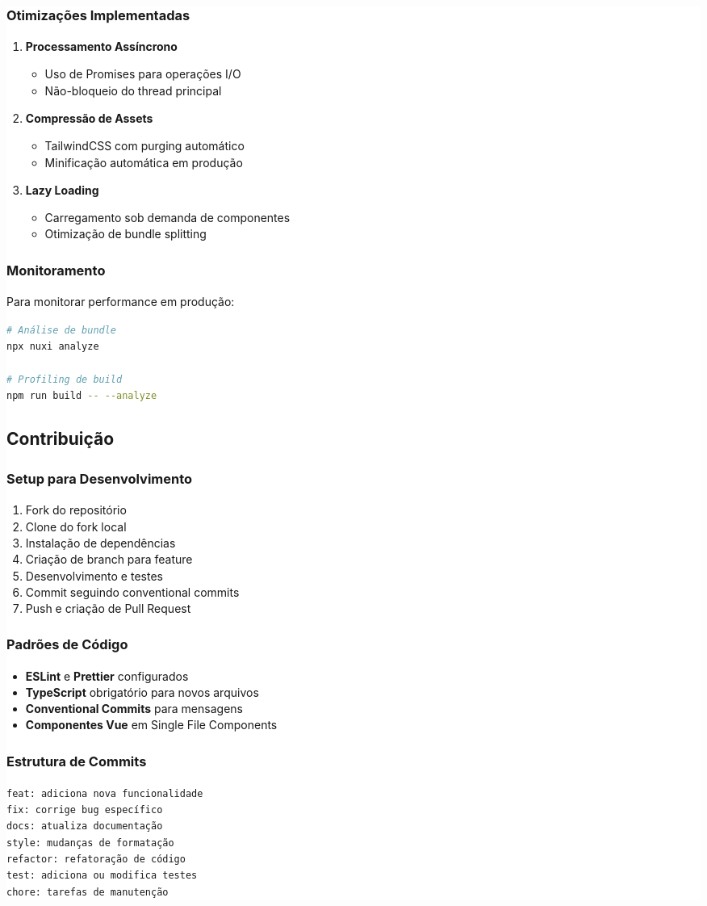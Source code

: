### Otimizações Implementadas

1. **Processamento Assíncrono**
   - Uso de Promises para operações I/O
   - Não-bloqueio do thread principal

2. **Compressão de Assets**
   - TailwindCSS com purging automático
   - Minificação automática em produção

3. **Lazy Loading**
   - Carregamento sob demanda de componentes
   - Otimização de bundle splitting

### Monitoramento

Para monitorar performance em produção:

```bash
# Análise de bundle
npx nuxi analyze

# Profiling de build
npm run build -- --analyze
```

## Contribuição

### Setup para Desenvolvimento

1. Fork do repositório
2. Clone do fork local
3. Instalação de dependências
4. Criação de branch para feature
5. Desenvolvimento e testes
6. Commit seguindo conventional commits
7. Push e criação de Pull Request

### Padrões de Código

- **ESLint** e **Prettier** configurados
- **TypeScript** obrigatório para novos arquivos
- **Conventional Commits** para mensagens
- **Componentes Vue** em Single File Components

### Estrutura de Commits

```
feat: adiciona nova funcionalidade
fix: corrige bug específico
docs: atualiza documentação
style: mudanças de formatação
refactor: refatoração de código
test: adiciona ou modifica testes
chore: tarefas de manutenção
```